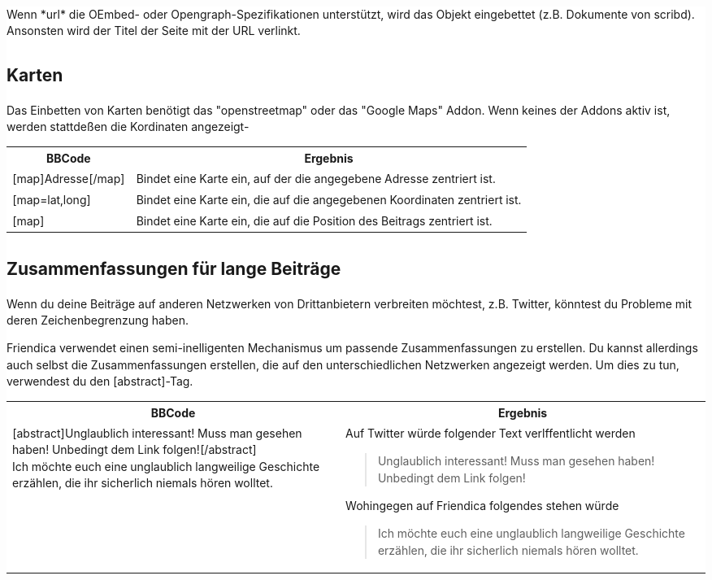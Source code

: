   <td>Wenn *url* die OEmbed- oder Opengraph-Spezifikationen unterst&uuml;tzt, wird das Objekt eingebettet (z.B. Dokumente von scribd).
  Ansonsten wird der Titel der Seite mit der URL verlinkt.</td>
</tr>
</table>

## Karten

Das Einbetten von Karten ben&ouml;tigt das "openstreetmap" oder das "Google Maps" Addon.
Wenn keines der Addons aktiv ist, werden stattde&szlig;en die Kordinaten angezeigt-

<table class="bbcodes">
<tr>
  <th>BBCode</th>
  <th>Ergebnis</th>
</tr>
<tr>
  <td>[map]Adresse[/map]</td>
  <td>Bindet eine Karte ein, auf der die angegebene Adresse zentriert ist.</td>
</tr>
<tr>
  <td>[map=lat,long]</td>
  <td>Bindet eine Karte ein, die auf die angegebenen Koordinaten zentriert ist.</td>
</tr>
<tr>
  <td>[map]</td>
  <td>Bindet eine Karte ein, die auf die Position des Beitrags zentriert ist.</td>
</tr>
</table>

## Zusammenfassungen f&uuml;r lange Beitr&auml;ge

Wenn du deine Beitr&auml;ge auf anderen Netzwerken von Drittanbietern verbreiten m&ouml;chtest, z.B. Twitter, k&ouml;nntest du Probleme mit deren Zeichenbegrenzung haben.

Friendica verwendet einen semi-inelligenten Mechanismus um passende Zusammenfassungen zu erstellen.
Du kannst allerdings auch selbst die Zusammenfassungen erstellen, die auf den unterschiedlichen Netzwerken angezeigt werden.
Um dies zu tun, verwendest du den [abstract]-Tag.

<table class="bbcodes">
<tr>
  <th>BBCode</th>
  <th>Ergebnis</th>
</tr>
<tr>
  <td>[abstract]Unglaublich interessant! Muss man gesehen haben! Unbedingt dem Link folgen![/abstract]<br>
Ich m&ouml;chte euch eine unglaublich langweilige Geschichte erz&auml;hlen, die ihr sicherlich niemals h&ouml;ren wolltet.</td>
  <td>Auf Twitter w&uuml;rde folgender Text verlffentlicht werden <blockquote>Unglaublich interessant! Muss man gesehen haben! Unbedingt dem Link folgen!</blockquote>
Wohingegen auf Friendica folgendes stehen w&uuml;rde <blockquote>Ich m&ouml;chte euch eine unglaublich langweilige Geschichte erz&auml;hlen, die ihr sicherlich niemals h&ouml;ren wolltet.</blockquote></td>
</tr>
</table>
